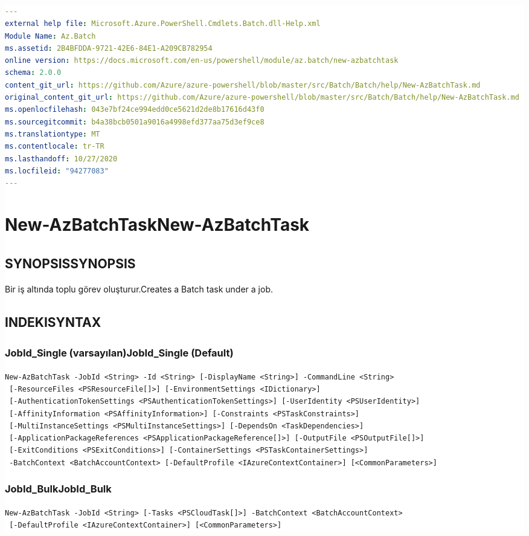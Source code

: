 ```yaml
---
external help file: Microsoft.Azure.PowerShell.Cmdlets.Batch.dll-Help.xml
Module Name: Az.Batch
ms.assetid: 2B4BFDDA-9721-42E6-84E1-A209CB782954
online version: https://docs.microsoft.com/en-us/powershell/module/az.batch/new-azbatchtask
schema: 2.0.0
content_git_url: https://github.com/Azure/azure-powershell/blob/master/src/Batch/Batch/help/New-AzBatchTask.md
original_content_git_url: https://github.com/Azure/azure-powershell/blob/master/src/Batch/Batch/help/New-AzBatchTask.md
ms.openlocfilehash: 043e7bf24ce994edd0ce5621d2de8b17616d43f0
ms.sourcegitcommit: b4a38bcb0501a9016a4998efd377aa75d3ef9ce8
ms.translationtype: MT
ms.contentlocale: tr-TR
ms.lasthandoff: 10/27/2020
ms.locfileid: "94277083"
---
```

# <span data-ttu-id="ec5c6-101">New-AzBatchTask</span><span class="sxs-lookup"><span data-stu-id="ec5c6-101">New-AzBatchTask</span></span>

## <span data-ttu-id="ec5c6-102">SYNOPSIS</span><span class="sxs-lookup"><span data-stu-id="ec5c6-102">SYNOPSIS</span></span>
<span data-ttu-id="ec5c6-103">Bir iş altında toplu görev oluşturur.</span><span class="sxs-lookup"><span data-stu-id="ec5c6-103">Creates a Batch task under a job.</span></span>

## <span data-ttu-id="ec5c6-104">INDEKI</span><span class="sxs-lookup"><span data-stu-id="ec5c6-104">SYNTAX</span></span>

### <span data-ttu-id="ec5c6-105">JobId_Single (varsayılan)</span><span class="sxs-lookup"><span data-stu-id="ec5c6-105">JobId_Single (Default)</span></span>
```
New-AzBatchTask -JobId <String> -Id <String> [-DisplayName <String>] -CommandLine <String>
 [-ResourceFiles <PSResourceFile[]>] [-EnvironmentSettings <IDictionary>]
 [-AuthenticationTokenSettings <PSAuthenticationTokenSettings>] [-UserIdentity <PSUserIdentity>]
 [-AffinityInformation <PSAffinityInformation>] [-Constraints <PSTaskConstraints>]
 [-MultiInstanceSettings <PSMultiInstanceSettings>] [-DependsOn <TaskDependencies>]
 [-ApplicationPackageReferences <PSApplicationPackageReference[]>] [-OutputFile <PSOutputFile[]>]
 [-ExitConditions <PSExitConditions>] [-ContainerSettings <PSTaskContainerSettings>]
 -BatchContext <BatchAccountContext> [-DefaultProfile <IAzureContextContainer>] [<CommonParameters>]
```

### <span data-ttu-id="ec5c6-106">JobId_Bulk</span><span class="sxs-lookup"><span data-stu-id="ec5c6-106">JobId_Bulk</span></span>
```
New-AzBatchTask -JobId <String> [-Tasks <PSCloudTask[]>] -BatchContext <BatchAccountContext>
 [-DefaultProfile <IAzureContextContainer>] [<CommonParameters>]
```
